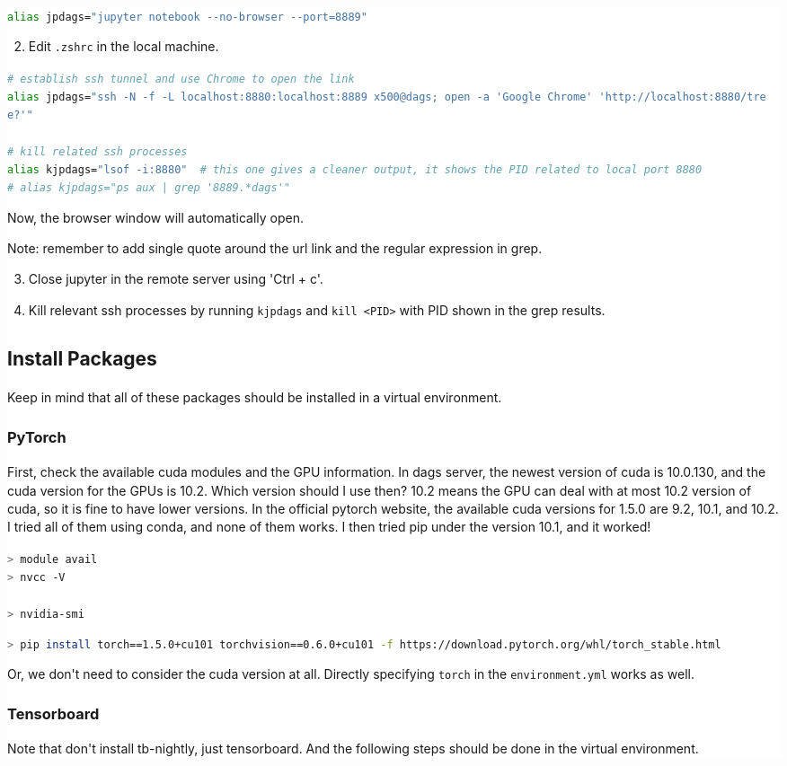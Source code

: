 ```bash
alias jpdags="jupyter notebook --no-browser --port=8889"
```

2. Edit `.zshrc` in the local machine.

```bash
# establish ssh tunnel and use Chrome to open the link
alias jpdags="ssh -N -f -L localhost:8880:localhost:8889 x500@dags; open -a 'Google Chrome' 'http://localhost:8880/tree?'"

# kill related ssh processes
alias kjpdags="lsof -i:8880"  # this one gives a cleaner output, it shows the PID related to local port 8880
# alias kjpdags="ps aux | grep '8889.*dags'"
```

Now, the browser window will automatically open.

Note: remember to add single quote around the url link and the regular expression in grep.

3. Close jupyter in the remote server using 'Ctrl + c'.

4. Kill relevant ssh processes by running `kjpdags` and `kill <PID>` with PID shown in the grep results.


## Install Packages

Keep in mind that all of these packages should be installed in a virtual environment.

### PyTorch
First, check the available cuda modules and the GPU information. In dags server, the newest version of cuda is 10.0.130, and the cuda version for the GPUs is 10.2. Which version should I use then? 10.2 means the GPU can deal with at most 10.2 version of cuda, so it is fine to have lower versions. In the official pytorch website, the available cuda versions for 1.5.0 are 9.2, 10.1, and 10.2. I tried all of them using conda, and none of them works. I then tried pip under the version 10.1, and it worked!

```bash
> module avail
> nvcc -V

> nvidia-smi
```

```bash
> pip install torch==1.5.0+cu101 torchvision==0.6.0+cu101 -f https://download.pytorch.org/whl/torch_stable.html
```

Or, we don't need to consider the cuda version at all. Directly specifying `torch` in the `environment.yml` works as well.

### Tensorboard
Note that don't install tb-nightly, just tensorboard. And the following steps should be done in the virtual environment.
